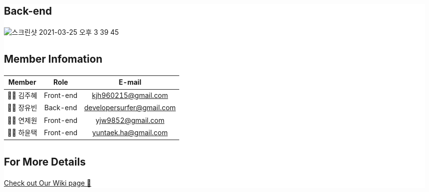 ## Back-end
<img width="850" alt="스크린샷 2021-03-25 오후 3 39 45" src="https://user-images.githubusercontent.com/73514971/112430933-291d8f00-8d82-11eb-85d2-506586feed57.png">

## Member Infomation

|**Member**|Role|E-mail|
|:---:|:---:|:---:|
|👩‍💻 김주혜|Front-end|kjh960215@gmail.com|
|👨‍💻 장유빈|Back-end|developersurfer@gmail.com|
|👨‍💻 연제원|Front-end|yjw9852@gmail.com|
|👨‍💻 하윤택|Front-end|yuntaek.ha@gmail.com|

## For More Details

<a href="https://github.com/codestates/MySurpin-client/wiki">Check out Our Wiki page 🙏</a>
